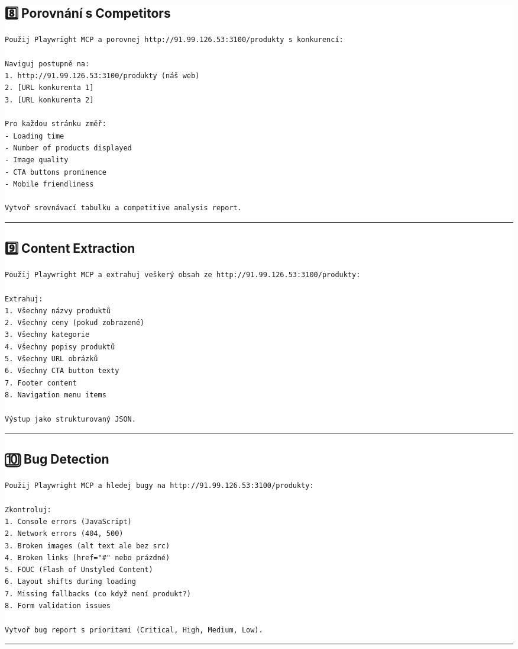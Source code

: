 
## 8️⃣ Porovnání s Competitors

```
Použij Playwright MCP a porovnej http://91.99.126.53:3100/produkty s konkurencí:

Naviguj postupně na:
1. http://91.99.126.53:3100/produkty (náš web)
2. [URL konkurenta 1]
3. [URL konkurenta 2]

Pro každou stránku změř:
- Loading time
- Number of products displayed
- Image quality
- CTA buttons prominence
- Mobile friendliness

Vytvoř srovnávací tabulku a competitive analysis report.
```

---

## 9️⃣ Content Extraction

```
Použij Playwright MCP a extrahuj veškerý obsah ze http://91.99.126.53:3100/produkty:

Extrahuj:
1. Všechny názvy produktů
2. Všechny ceny (pokud zobrazené)
3. Všechny kategorie
4. Všechny popisy produktů
5. Všechny URL obrázků
6. Všechny CTA button texty
7. Footer content
8. Navigation menu items

Výstup jako strukturovaný JSON.
```

---

## 🔟 Bug Detection

```
Použij Playwright MCP a hledej bugy na http://91.99.126.53:3100/produkty:

Zkontroluj:
1. Console errors (JavaScript)
2. Network errors (404, 500)
3. Broken images (alt text ale bez src)
4. Broken links (href="#" nebo prázdné)
5. FOUC (Flash of Unstyled Content)
6. Layout shifts during loading
7. Missing fallbacks (co když není produkt?)
8. Form validation issues

Vytvoř bug report s prioritami (Critical, High, Medium, Low).
```

---